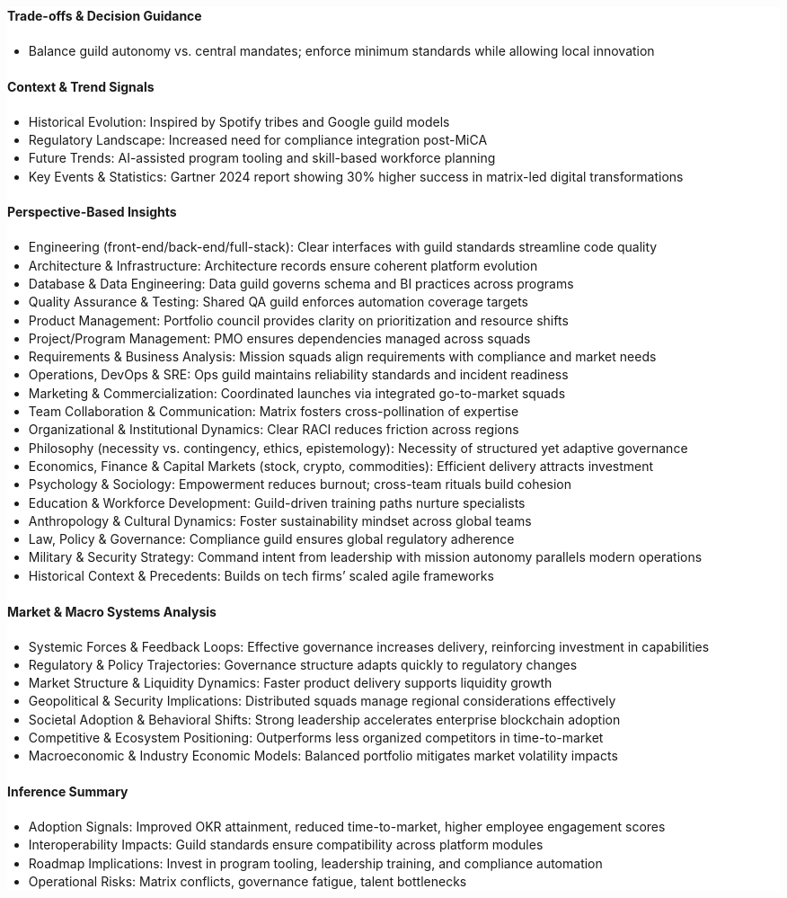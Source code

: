 #### Trade-offs & Decision Guidance
- Balance guild autonomy vs. central mandates; enforce minimum standards while allowing local innovation

#### Context & Trend Signals
- Historical Evolution: Inspired by Spotify tribes and Google guild models
- Regulatory Landscape: Increased need for compliance integration post-MiCA
- Future Trends: AI-assisted program tooling and skill-based workforce planning
- Key Events & Statistics: Gartner 2024 report showing 30% higher success in matrix-led digital transformations

#### Perspective-Based Insights
- Engineering (front-end/back-end/full-stack): Clear interfaces with guild standards streamline code quality
- Architecture & Infrastructure: Architecture records ensure coherent platform evolution
- Database & Data Engineering: Data guild governs schema and BI practices across programs
- Quality Assurance & Testing: Shared QA guild enforces automation coverage targets
- Product Management: Portfolio council provides clarity on prioritization and resource shifts
- Project/Program Management: PMO ensures dependencies managed across squads
- Requirements & Business Analysis: Mission squads align requirements with compliance and market needs
- Operations, DevOps & SRE: Ops guild maintains reliability standards and incident readiness
- Marketing & Commercialization: Coordinated launches via integrated go-to-market squads
- Team Collaboration & Communication: Matrix fosters cross-pollination of expertise
- Organizational & Institutional Dynamics: Clear RACI reduces friction across regions
- Philosophy (necessity vs. contingency, ethics, epistemology): Necessity of structured yet adaptive governance
- Economics, Finance & Capital Markets (stock, crypto, commodities): Efficient delivery attracts investment
- Psychology & Sociology: Empowerment reduces burnout; cross-team rituals build cohesion
- Education & Workforce Development: Guild-driven training paths nurture specialists
- Anthropology & Cultural Dynamics: Foster sustainability mindset across global teams
- Law, Policy & Governance: Compliance guild ensures global regulatory adherence
- Military & Security Strategy: Command intent from leadership with mission autonomy parallels modern operations
- Historical Context & Precedents: Builds on tech firms’ scaled agile frameworks

#### Market & Macro Systems Analysis
- Systemic Forces & Feedback Loops: Effective governance increases delivery, reinforcing investment in capabilities
- Regulatory & Policy Trajectories: Governance structure adapts quickly to regulatory changes
- Market Structure & Liquidity Dynamics: Faster product delivery supports liquidity growth
- Geopolitical & Security Implications: Distributed squads manage regional considerations effectively
- Societal Adoption & Behavioral Shifts: Strong leadership accelerates enterprise blockchain adoption
- Competitive & Ecosystem Positioning: Outperforms less organized competitors in time-to-market
- Macroeconomic & Industry Economic Models: Balanced portfolio mitigates market volatility impacts

#### Inference Summary
- Adoption Signals: Improved OKR attainment, reduced time-to-market, higher employee engagement scores
- Interoperability Impacts: Guild standards ensure compatibility across platform modules
- Roadmap Implications: Invest in program tooling, leadership training, and compliance automation
- Operational Risks: Matrix conflicts, governance fatigue, talent bottlenecks
